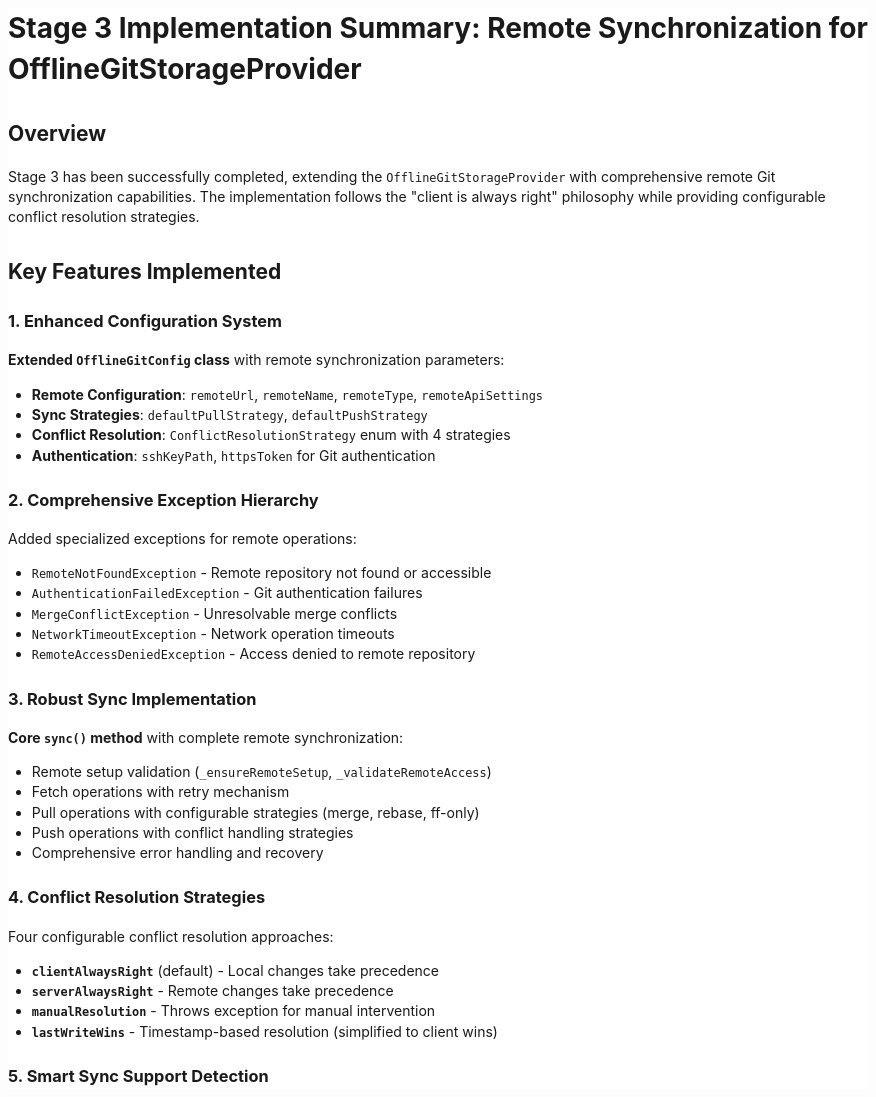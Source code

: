 # Stage 3 Implementation Summary: Remote Synchronization for OfflineGitStorageProvider

## Overview

Stage 3 has been successfully completed, extending the `OfflineGitStorageProvider` with comprehensive remote Git synchronization capabilities. The implementation follows the "client is always right" philosophy while providing configurable conflict resolution strategies.

## Key Features Implemented

### 1. Enhanced Configuration System

**Extended `OfflineGitConfig` class** with remote synchronization parameters:

- **Remote Configuration**: `remoteUrl`, `remoteName`, `remoteType`, `remoteApiSettings`
- **Sync Strategies**: `defaultPullStrategy`, `defaultPushStrategy`
- **Conflict Resolution**: `ConflictResolutionStrategy` enum with 4 strategies
- **Authentication**: `sshKeyPath`, `httpsToken` for Git authentication

### 2. Comprehensive Exception Hierarchy

Added specialized exceptions for remote operations:

- `RemoteNotFoundException` - Remote repository not found or accessible
- `AuthenticationFailedException` - Git authentication failures
- `MergeConflictException` - Unresolvable merge conflicts
- `NetworkTimeoutException` - Network operation timeouts
- `RemoteAccessDeniedException` - Access denied to remote repository

### 3. Robust Sync Implementation

**Core `sync()` method** with complete remote synchronization:

- Remote setup validation (`_ensureRemoteSetup`, `_validateRemoteAccess`)
- Fetch operations with retry mechanism
- Pull operations with configurable strategies (merge, rebase, ff-only)
- Push operations with conflict handling strategies
- Comprehensive error handling and recovery

### 4. Conflict Resolution Strategies

Four configurable conflict resolution approaches:

- **`clientAlwaysRight`** (default) - Local changes take precedence
- **`serverAlwaysRight`** - Remote changes take precedence
- **`manualResolution`** - Throws exception for manual intervention
- **`lastWriteWins`** - Timestamp-based resolution (simplified to client wins)

### 5. Smart Sync Support Detection
